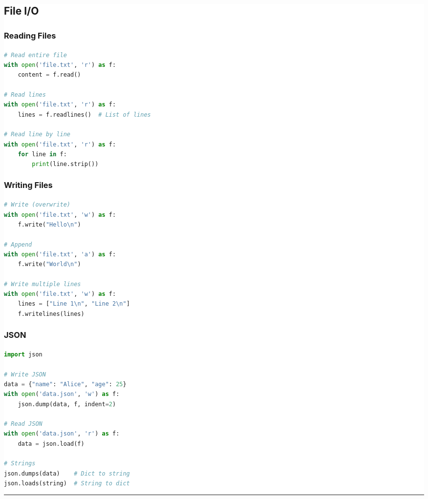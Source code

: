 
## File I/O

### Reading Files
```python
# Read entire file
with open('file.txt', 'r') as f:
    content = f.read()

# Read lines
with open('file.txt', 'r') as f:
    lines = f.readlines()  # List of lines

# Read line by line
with open('file.txt', 'r') as f:
    for line in f:
        print(line.strip())
```

### Writing Files
```python
# Write (overwrite)
with open('file.txt', 'w') as f:
    f.write("Hello\n")

# Append
with open('file.txt', 'a') as f:
    f.write("World\n")

# Write multiple lines
with open('file.txt', 'w') as f:
    lines = ["Line 1\n", "Line 2\n"]
    f.writelines(lines)
```

### JSON
```python
import json

# Write JSON
data = {"name": "Alice", "age": 25}
with open('data.json', 'w') as f:
    json.dump(data, f, indent=2)

# Read JSON
with open('data.json', 'r') as f:
    data = json.load(f)

# Strings
json.dumps(data)    # Dict to string
json.loads(string)  # String to dict
```

---